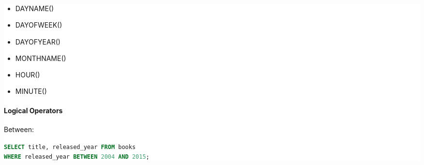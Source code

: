 * DAYNAME()
* DAYOFWEEK()
* DAYOFYEAR()
* MONTHNAME()

* HOUR()
* MINUTE()

#### Logical Operators
Between:
```sql
SELECT title, released_year FROM books 
WHERE released_year BETWEEN 2004 AND 2015;
```


